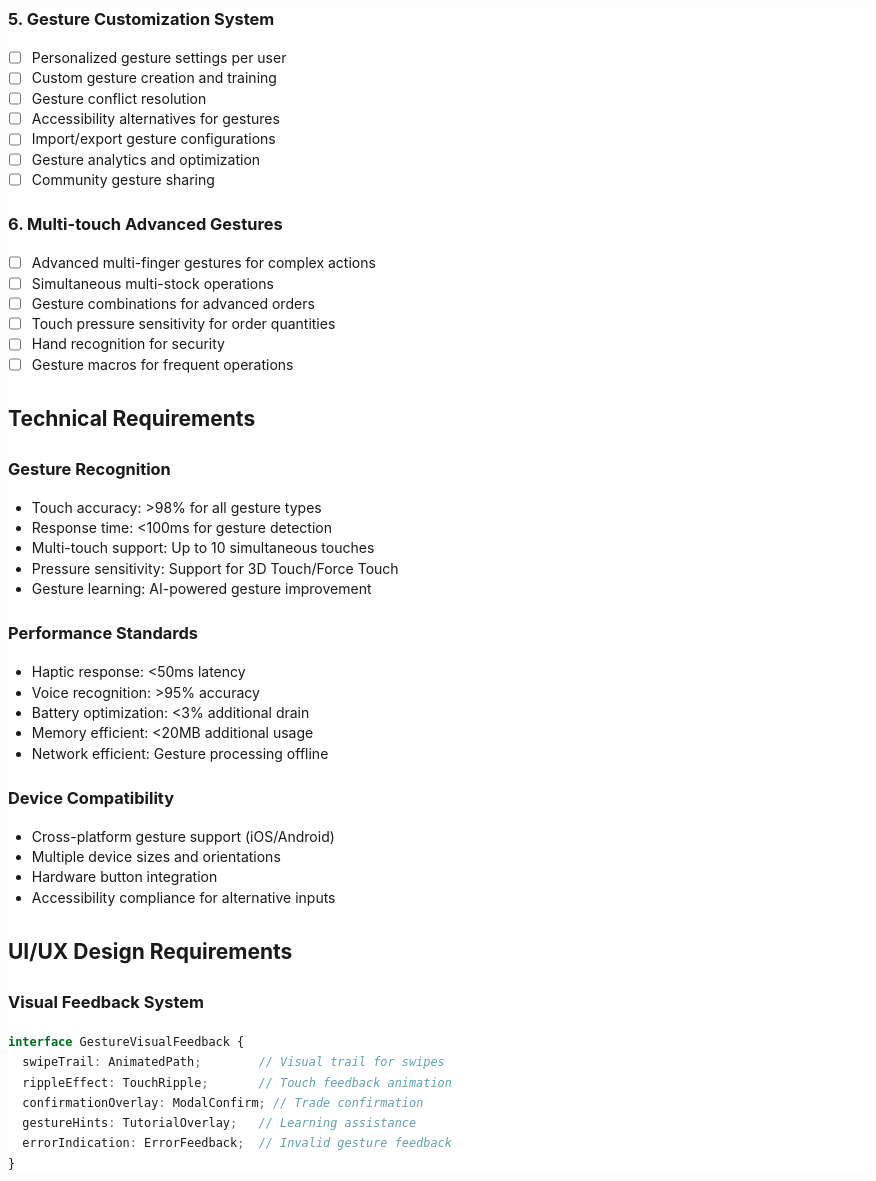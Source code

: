 ### 5. Gesture Customization System
- [ ] Personalized gesture settings per user
- [ ] Custom gesture creation and training
- [ ] Gesture conflict resolution
- [ ] Accessibility alternatives for gestures
- [ ] Import/export gesture configurations
- [ ] Gesture analytics and optimization
- [ ] Community gesture sharing

### 6. Multi-touch Advanced Gestures
- [ ] Advanced multi-finger gestures for complex actions
- [ ] Simultaneous multi-stock operations
- [ ] Gesture combinations for advanced orders
- [ ] Touch pressure sensitivity for order quantities
- [ ] Hand recognition for security
- [ ] Gesture macros for frequent operations

## Technical Requirements

### Gesture Recognition
- Touch accuracy: >98% for all gesture types
- Response time: <100ms for gesture detection
- Multi-touch support: Up to 10 simultaneous touches
- Pressure sensitivity: Support for 3D Touch/Force Touch
- Gesture learning: AI-powered gesture improvement

### Performance Standards
- Haptic response: <50ms latency
- Voice recognition: >95% accuracy
- Battery optimization: <3% additional drain
- Memory efficient: <20MB additional usage
- Network efficient: Gesture processing offline

### Device Compatibility
- Cross-platform gesture support (iOS/Android)
- Multiple device sizes and orientations
- Hardware button integration
- Accessibility compliance for alternative inputs

## UI/UX Design Requirements

### Visual Feedback System
```typescript
interface GestureVisualFeedback {
  swipeTrail: AnimatedPath;        // Visual trail for swipes
  rippleEffect: TouchRipple;       // Touch feedback animation
  confirmationOverlay: ModalConfirm; // Trade confirmation
  gestureHints: TutorialOverlay;   // Learning assistance
  errorIndication: ErrorFeedback;  // Invalid gesture feedback
}
```
